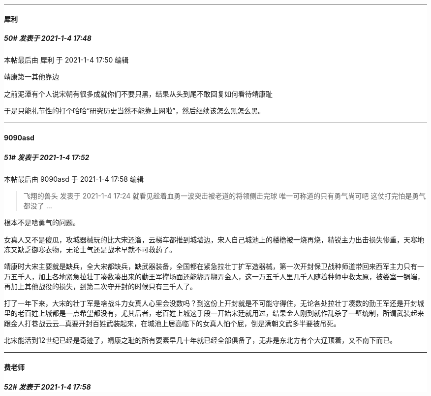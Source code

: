 





*****

####  犀利  
##### 50#       发表于 2021-1-4 17:48



 本帖最后由 犀利 于 2021-1-4 17:50 编辑 

靖康第一其他靠边


之前泥潭有个人说宋朝有很多成就你们不要只黑，结果从头到尾不敢回复如何看待靖康耻

于是只能礼节性的打个哈哈“研究历史当然不能靠上网啦”，然后继续该怎么黑怎么黑。








*****

####  9090asd  
##### 51#       发表于 2021-1-4 17:52



 本帖最后由 9090asd 于 2021-1-4 17:58 编辑 
<blockquote>飞翔的兽头 发表于 2021-1-4 17:24
就看见趁着血勇一波突击被老道的将领侧击完球 唯一可称道的只有勇气尚可吧 这仗打完怕是勇气都没了 ...</blockquote>
根本不是啥勇气的问题。



女真人又不是傻瓜，攻城器械玩的比大宋还溜，云梯车都推到城墙边，宋人自己城池上的楼橹被一烧再烧，精锐主力出击损失惨重，天寒地冻又缺乏御寒衣物，无论士气还是战术早就不可救药了。


靖康时大宋主要就是缺兵，全大宋都缺兵，缺武器装备，全国都在紧急拉壮丁扩军造器械，第一次开封保卫战种师道带回来西军主力只有一万五千人，加上各地紧急拉壮丁凑数凑出来的勤王军撑场面还能糊弄糊弄金人，这一万五千人里几千人随着种师中救太原，被娄室一锅端，再加上其他战役的损失，到第二次守开封的时候只有三千人了。


打了一年下来，大宋的壮丁军是啥战斗力女真人心里会没数吗？到这份上开封就是不可能守得住，无论各处拉壮丁凑数的勤王军还是开封城里的老百姓上城都是一点希望都没有，尤其后者，老百姓上城这手段一开始宋廷就用过，结果金人刚到就作乱杀了一壁统制，所谓武装起来跟金人打巷战云云...真要开封百姓武装起来，在城池上居高临下的女真人怕个屁，倒是满朝文武多半要被吊死。



北宋能活到12世纪已经是奇迹了，靖康之耻的所有要素早几十年就已经全部俱备了，无非是东北方有个大辽顶着，又不南下而已。









*****

####  费老师  
##### 52#       发表于 2021-1-4 17:58
